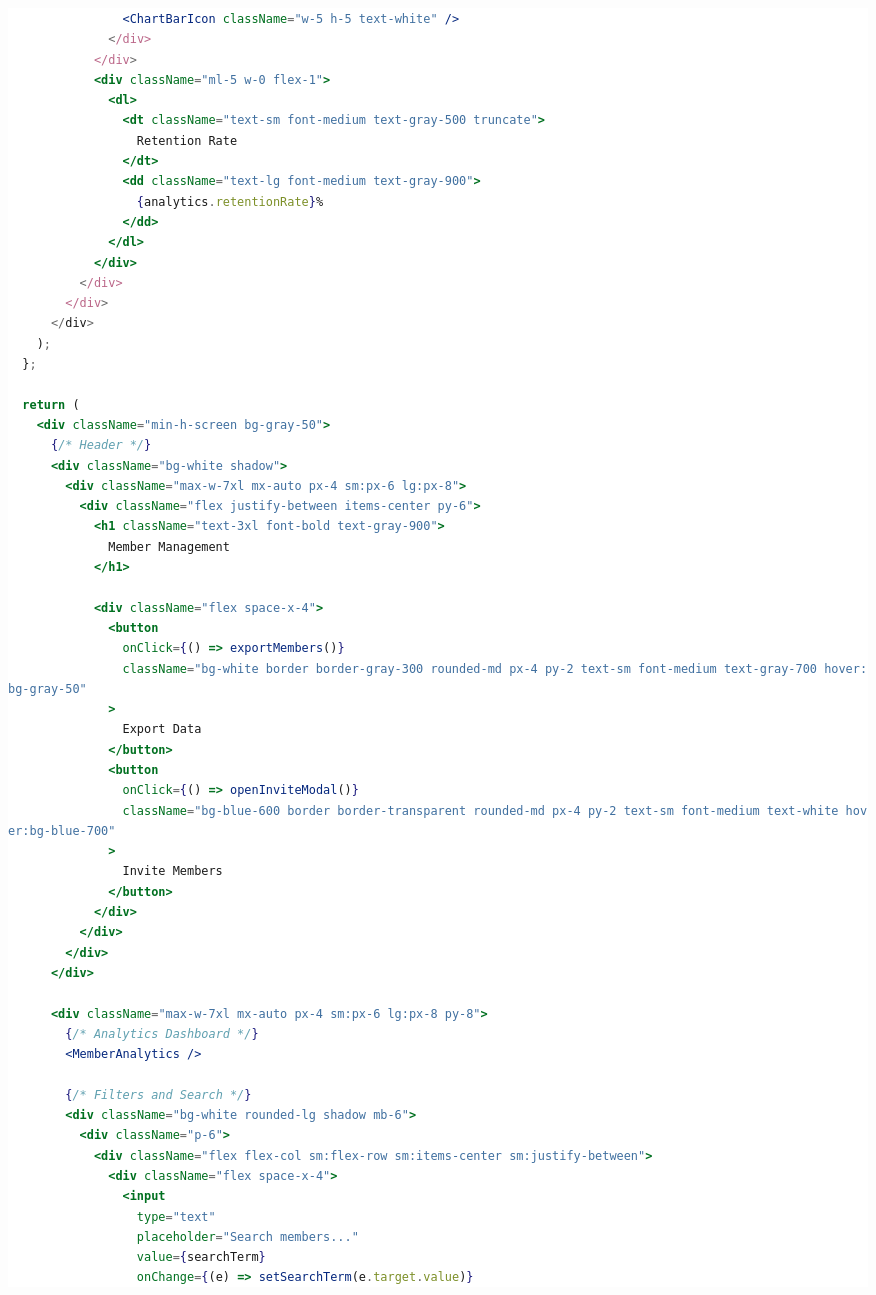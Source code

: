 ```jsx
                <ChartBarIcon className="w-5 h-5 text-white" />
              </div>
            </div>
            <div className="ml-5 w-0 flex-1">
              <dl>
                <dt className="text-sm font-medium text-gray-500 truncate">
                  Retention Rate
                </dt>
                <dd className="text-lg font-medium text-gray-900">
                  {analytics.retentionRate}%
                </dd>
              </dl>
            </div>
          </div>
        </div>
      </div>
    );
  };
  
  return (
    <div className="min-h-screen bg-gray-50">
      {/* Header */}
      <div className="bg-white shadow">
        <div className="max-w-7xl mx-auto px-4 sm:px-6 lg:px-8">
          <div className="flex justify-between items-center py-6">
            <h1 className="text-3xl font-bold text-gray-900">
              Member Management
            </h1>
            
            <div className="flex space-x-4">
              <button
                onClick={() => exportMembers()}
                className="bg-white border border-gray-300 rounded-md px-4 py-2 text-sm font-medium text-gray-700 hover:bg-gray-50"
              >
                Export Data
              </button>
              <button
                onClick={() => openInviteModal()}
                className="bg-blue-600 border border-transparent rounded-md px-4 py-2 text-sm font-medium text-white hover:bg-blue-700"
              >
                Invite Members
              </button>
            </div>
          </div>
        </div>
      </div>
      
      <div className="max-w-7xl mx-auto px-4 sm:px-6 lg:px-8 py-8">
        {/* Analytics Dashboard */}
        <MemberAnalytics />
        
        {/* Filters and Search */}
        <div className="bg-white rounded-lg shadow mb-6">
          <div className="p-6">
            <div className="flex flex-col sm:flex-row sm:items-center sm:justify-between">
              <div className="flex space-x-4">
                <input
                  type="text"
                  placeholder="Search members..."
                  value={searchTerm}
                  onChange={(e) => setSearchTerm(e.target.value)}
```